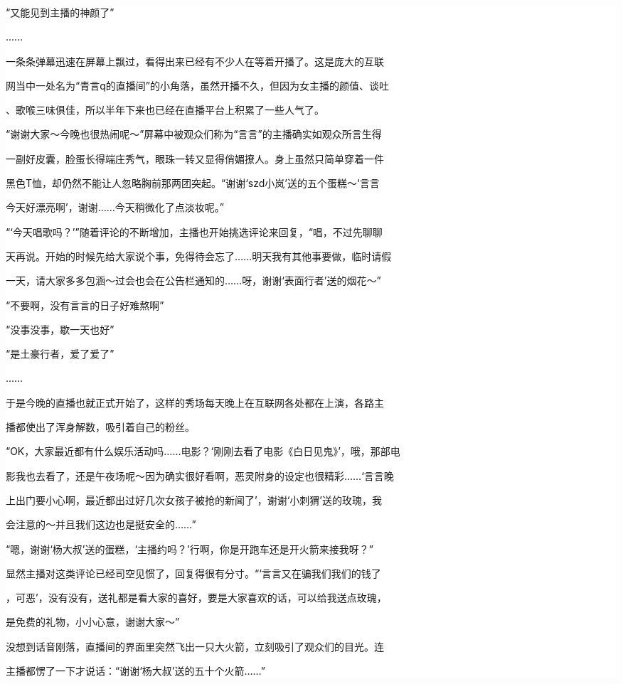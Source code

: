 “又能见到主播的神颜了”

……



一条条弹幕迅速在屏幕上飘过，看得出来已经有不少人在等着开播了。这是庞大的互联

网当中一处名为“青言q的直播间”的小角落，虽然开播不久，但因为女主播的颜值、谈吐

、歌喉三味俱佳，所以半年下来也已经在直播平台上积累了一些人气了。



“谢谢大家～今晚也很热闹呢～”屏幕中被观众们称为“言言”的主播确实如观众所言生得

一副好皮囊，脸蛋长得端庄秀气，眼珠一转又显得俏媚撩人。身上虽然只简单穿着一件

黑色T恤，却仍然不能让人忽略胸前那两团突起。“谢谢‘szd小岚’送的五个蛋糕～‘言言

今天好漂亮啊’，谢谢……今天稍微化了点淡妆呢。”



“‘今天唱歌吗？’”随着评论的不断增加，主播也开始挑选评论来回复，“唱，不过先聊聊

天再说。开始的时候先给大家说个事，免得待会忘了……明天我有其他事要做，临时请假

一天，请大家多多包涵～过会也会在公告栏通知的……呀，谢谢‘表面行者’送的烟花～”

“不要啊，没有言言的日子好难熬啊”

“没事没事，歇一天也好”



“是土豪行者，爱了爱了”



……

于是今晚的直播也就正式开始了，这样的秀场每天晚上在互联网各处都在上演，各路主

播都使出了浑身解数，吸引着自己的粉丝。

“OK，大家最近都有什么娱乐活动吗……电影？‘刚刚去看了电影《白日见鬼》’，哦，那部电

影我也去看了，还是午夜场呢～因为确实很好看啊，恶灵附身的设定也很精彩……‘言言晚

上出门要小心啊，最近都出过好几次女孩子被抢的新闻了’，谢谢‘小刺猬’送的玫瑰，我

会注意的～并且我们这边也是挺安全的……”



“嗯，谢谢‘杨大叔’送的蛋糕，‘主播约吗？’行啊，你是开跑车还是开火箭来接我呀？”

显然主播对这类评论已经司空见惯了，回复得很有分寸。“‘言言又在骗我们我们的钱了

，可恶’，没有没有，送礼都是看大家的喜好，要是大家喜欢的话，可以给我送点玫瑰，

是免费的礼物，小小心意，谢谢大家～”



没想到话音刚落，直播间的界面里突然飞出一只大火箭，立刻吸引了观众们的目光。连

主播都愣了一下才说话：“谢谢‘杨大叔’送的五十个火箭……”
